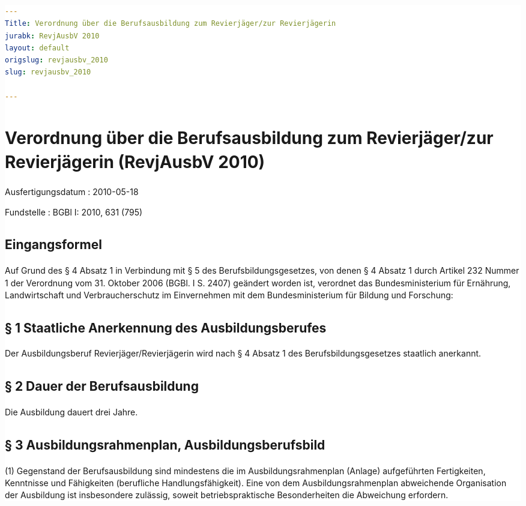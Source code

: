 ```yaml
---
Title: Verordnung über die Berufsausbildung zum Revierjäger/zur Revierjägerin
jurabk: RevjAusbV 2010
layout: default
origslug: revjausbv_2010
slug: revjausbv_2010

---
```


# Verordnung über die Berufsausbildung zum Revierjäger/zur Revierjägerin (RevjAusbV 2010)

Ausfertigungsdatum
:   2010-05-18

Fundstelle
:   BGBl I: 2010, 631 (795)

[^F1_774173_BJNR063100010]:     Diese Rechtsverordnung ist eine Ausbildungsordnung im Sinne des § 4
    des Berufsbildungsgesetzes. Die Ausbildungsordnung und der damit
    abgestimmte von der Ständigen Konferenz der Kultusminister der Länder
    in der Bundesrepublik Deutschland beschlossene Rahmenlehrplan für die
    Berufsschule werden demnächst als Beilage im Bundesanzeiger
    veröffentlicht.

## Eingangsformel

Auf Grund des § 4 Absatz 1 in Verbindung mit § 5 des
Berufsbildungsgesetzes, von denen § 4 Absatz 1 durch Artikel 232
Nummer 1 der Verordnung vom 31. Oktober 2006 (BGBl. I S. 2407)
geändert worden ist, verordnet das Bundesministerium für Ernährung,
Landwirtschaft und Verbraucherschutz im Einvernehmen mit dem
Bundesministerium für Bildung und Forschung:

## § 1 Staatliche Anerkennung des Ausbildungsberufes

Der Ausbildungsberuf Revierjäger/Revierjägerin wird nach § 4 Absatz 1
des Berufsbildungsgesetzes staatlich anerkannt.

## § 2 Dauer der Berufsausbildung

Die Ausbildung dauert drei Jahre.

## § 3 Ausbildungsrahmenplan, Ausbildungsberufsbild

(1) Gegenstand der Berufsausbildung sind mindestens die im
Ausbildungsrahmenplan (Anlage) aufgeführten Fertigkeiten, Kenntnisse
und Fähigkeiten (berufliche Handlungsfähigkeit). Eine von dem
Ausbildungsrahmenplan abweichende Organisation der Ausbildung ist
insbesondere zulässig, soweit betriebspraktische Besonderheiten die
Abweichung erfordern.

